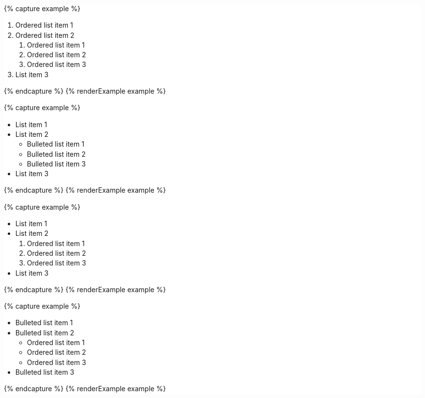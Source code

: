 {% capture example %}
<ol class="list list-ordered">
  <li class="list-item">Ordered list item 1</li>
  <li class="list-item">Ordered list item 2
    <ol class="list list-ordered">
      <li class="list-item">Ordered list item 1</li>
      <li class="list-item">Ordered list item 2</li>
      <li class="list-item">Ordered list item 3</li>
    </ol>
  </li>
  <li class="list-item">List item 3</li>
</ol>
{% endcapture %}
{% renderExample example %}

{% capture example %}
<ul class="list">
  <li class="list-item">List item 1</li>
  <li class="list-item">List item 2
    <ul class="list list-bulleted">
      <li class="list-item">Bulleted list item 1</li>
      <li class="list-item">Bulleted list item 2</li>
      <li class="list-item">Bulleted list item 3</li>
    </ul>
  </li>
  <li class="list-item">List item 3</li>
</ul>
{% endcapture %}
{% renderExample example %}

{% capture example %}
<ul class="list">
  <li class="list-item">List item 1</li>
  <li class="list-item">List item 2
    <ol class="list list-ordered">
      <li class="list-item">Ordered list item 1</li>
      <li class="list-item">Ordered list item 2</li>
      <li class="list-item">Ordered list item 3</li>
    </ol>
  </li>
  <li class="list-item">List item 3</li>
</ul>
{% endcapture %}
{% renderExample example %}

{% capture example %}
<ul class="list list-bulleted">
  <li class="list-item">Bulleted list item 1</li>
  <li class="list-item">Bulleted list item 2
    <ul class="list list-ordered">
      <li class="list-item">Ordered list item 1</li>
      <li class="list-item">Ordered list item 2</li>
      <li class="list-item">Ordered list item 3</li>
    </ul>
  </li>
  <li class="list-item">Bulleted list item 3</li>
</ul>
{% endcapture %}
{% renderExample example %}
